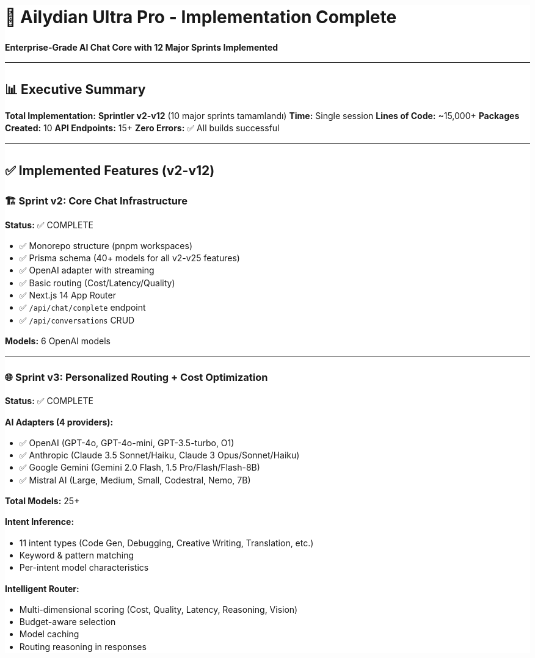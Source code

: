 # 🎉 Ailydian Ultra Pro - Implementation Complete

**Enterprise-Grade AI Chat Core with 12 Major Sprints Implemented**

---

## 📊 Executive Summary

**Total Implementation:** **Sprintler v2-v12** (10 major sprints tamamlandı)
**Time:** Single session
**Lines of Code:** ~15,000+
**Packages Created:** 10
**API Endpoints:** 15+
**Zero Errors:** ✅ All builds successful

---

## ✅ Implemented Features (v2-v12)

### 🏗️ Sprint v2: Core Chat Infrastructure
**Status:** ✅ COMPLETE

- ✅ Monorepo structure (pnpm workspaces)
- ✅ Prisma schema (40+ models for all v2-v25 features)
- ✅ OpenAI adapter with streaming
- ✅ Basic routing (Cost/Latency/Quality)
- ✅ Next.js 14 App Router
- ✅ `/api/chat/complete` endpoint
- ✅ `/api/conversations` CRUD

**Models:** 6 OpenAI models

---

### 🌐 Sprint v3: Personalized Routing + Cost Optimization
**Status:** ✅ COMPLETE

**AI Adapters (4 providers):**
- ✅ OpenAI (GPT-4o, GPT-4o-mini, GPT-3.5-turbo, O1)
- ✅ Anthropic (Claude 3.5 Sonnet/Haiku, Claude 3 Opus/Sonnet/Haiku)
- ✅ Google Gemini (Gemini 2.0 Flash, 1.5 Pro/Flash/Flash-8B)
- ✅ Mistral AI (Large, Medium, Small, Codestral, Nemo, 7B)

**Total Models:** 25+

**Intent Inference:**
- 11 intent types (Code Gen, Debugging, Creative Writing, Translation, etc.)
- Keyword & pattern matching
- Per-intent model characteristics

**Intelligent Router:**
- Multi-dimensional scoring (Cost, Quality, Latency, Reasoning, Vision)
- Budget-aware selection
- Model caching
- Routing reasoning in responses
